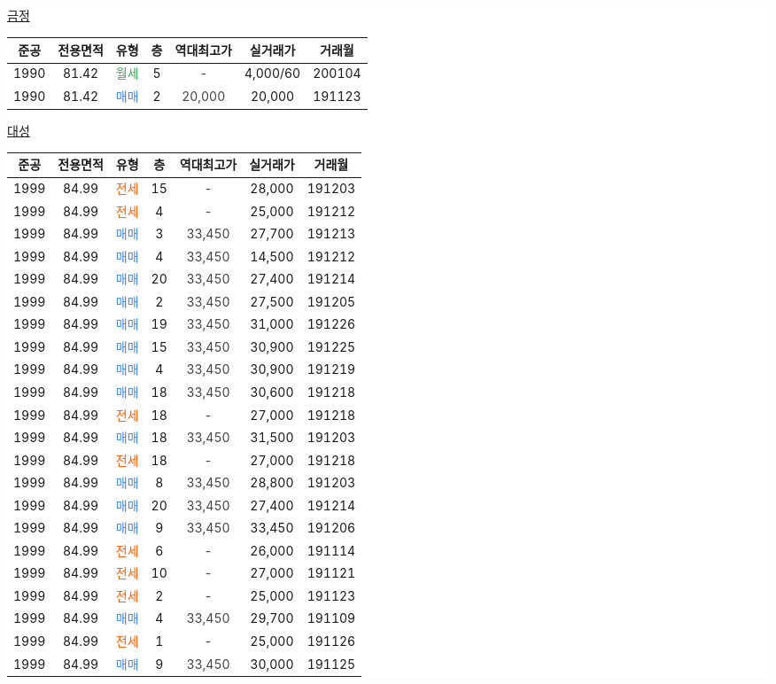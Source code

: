 [금정](https://search.naver.com/search.naver?query=%EA%B2%BD%EA%B8%B0%EB%8F%84+%EB%82%A8%EC%96%91%EC%A3%BC%EC%8B%9C+%EC%99%80%EB%B6%80%EC%9D%8D+%EB%8D%95%EC%86%8C%EB%A6%AC+%EA%B8%88%EC%A0%95)

|준공|전용면적|유형|층|역대최고가|실거래가|거래월|
|:---:|:---:|:---:|:---:|:---:|:---:|:---:|
|1990|81.42|<span style="color:#34a853">월세</span>|5|<span style="color:#444444">-</span>|4,000/60|200104|
|1990|81.42|<span style="color:#4285f3">매매</span>|2|<span style="color:#444444">20,000</span>|20,000|191123|


<script async src="//pagead2.googlesyndication.com/pagead/js/adsbygoogle.js"></script>

<ins class="adsbygoogle"
     style="display:block"
     data-ad-client="ca-pub-1142216861245946"
     data-ad-slot="4805727019"
     data-ad-format="auto"
     data-full-width-responsive="true"></ins>
<script>
(adsbygoogle = window.adsbygoogle || []).push({});
</script>


[대성](https://search.naver.com/search.naver?query=%EA%B2%BD%EA%B8%B0%EB%8F%84+%EB%82%A8%EC%96%91%EC%A3%BC%EC%8B%9C+%EC%99%80%EB%B6%80%EC%9D%8D+%EB%8D%95%EC%86%8C%EB%A6%AC+%EB%8C%80%EC%84%B1)

|준공|전용면적|유형|층|역대최고가|실거래가|거래월|
|:---:|:---:|:---:|:---:|:---:|:---:|:---:|
|1999|84.99|<span style="color:#ff5a00">전세</span>|15|<span style="color:#444444">-</span>|28,000|191203|
|1999|84.99|<span style="color:#ff5a00">전세</span>|4|<span style="color:#444444">-</span>|25,000|191212|
|1999|84.99|<span style="color:#4285f3">매매</span>|3|<span style="color:#444444">33,450</span>|27,700|191213|
|1999|84.99|<span style="color:#4285f3">매매</span>|4|<span style="color:#444444">33,450</span>|14,500|191212|
|1999|84.99|<span style="color:#4285f3">매매</span>|20|<span style="color:#444444">33,450</span>|27,400|191214|
|1999|84.99|<span style="color:#4285f3">매매</span>|2|<span style="color:#444444">33,450</span>|27,500|191205|
|1999|84.99|<span style="color:#4285f3">매매</span>|19|<span style="color:#444444">33,450</span>|31,000|191226|
|1999|84.99|<span style="color:#4285f3">매매</span>|15|<span style="color:#444444">33,450</span>|30,900|191225|
|1999|84.99|<span style="color:#4285f3">매매</span>|4|<span style="color:#444444">33,450</span>|30,900|191219|
|1999|84.99|<span style="color:#4285f3">매매</span>|18|<span style="color:#444444">33,450</span>|30,600|191218|
|1999|84.99|<span style="color:#ff5a00">전세</span>|18|<span style="color:#444444">-</span>|27,000|191218|
|1999|84.99|<span style="color:#4285f3">매매</span>|18|<span style="color:#444444">33,450</span>|31,500|191203|
|1999|84.99|<span style="color:#ff5a00">전세</span>|18|<span style="color:#444444">-</span>|27,000|191218|
|1999|84.99|<span style="color:#4285f3">매매</span>|8|<span style="color:#444444">33,450</span>|28,800|191203|
|1999|84.99|<span style="color:#4285f3">매매</span>|20|<span style="color:#444444">33,450</span>|27,400|191214|
|1999|84.99|<span style="color:#4285f3">매매</span>|9|<span style="color:#444444">33,450</span>|33,450|191206|
|1999|84.99|<span style="color:#ff5a00">전세</span>|6|<span style="color:#444444">-</span>|26,000|191114|
|1999|84.99|<span style="color:#ff5a00">전세</span>|10|<span style="color:#444444">-</span>|27,000|191121|
|1999|84.99|<span style="color:#ff5a00">전세</span>|2|<span style="color:#444444">-</span>|25,000|191123|
|1999|84.99|<span style="color:#4285f3">매매</span>|4|<span style="color:#444444">33,450</span>|29,700|191109|
|1999|84.99|<span style="color:#ff5a00">전세</span>|1|<span style="color:#444444">-</span>|25,000|191126|
|1999|84.99|<span style="color:#4285f3">매매</span>|9|<span style="color:#444444">33,450</span>|30,000|191125|